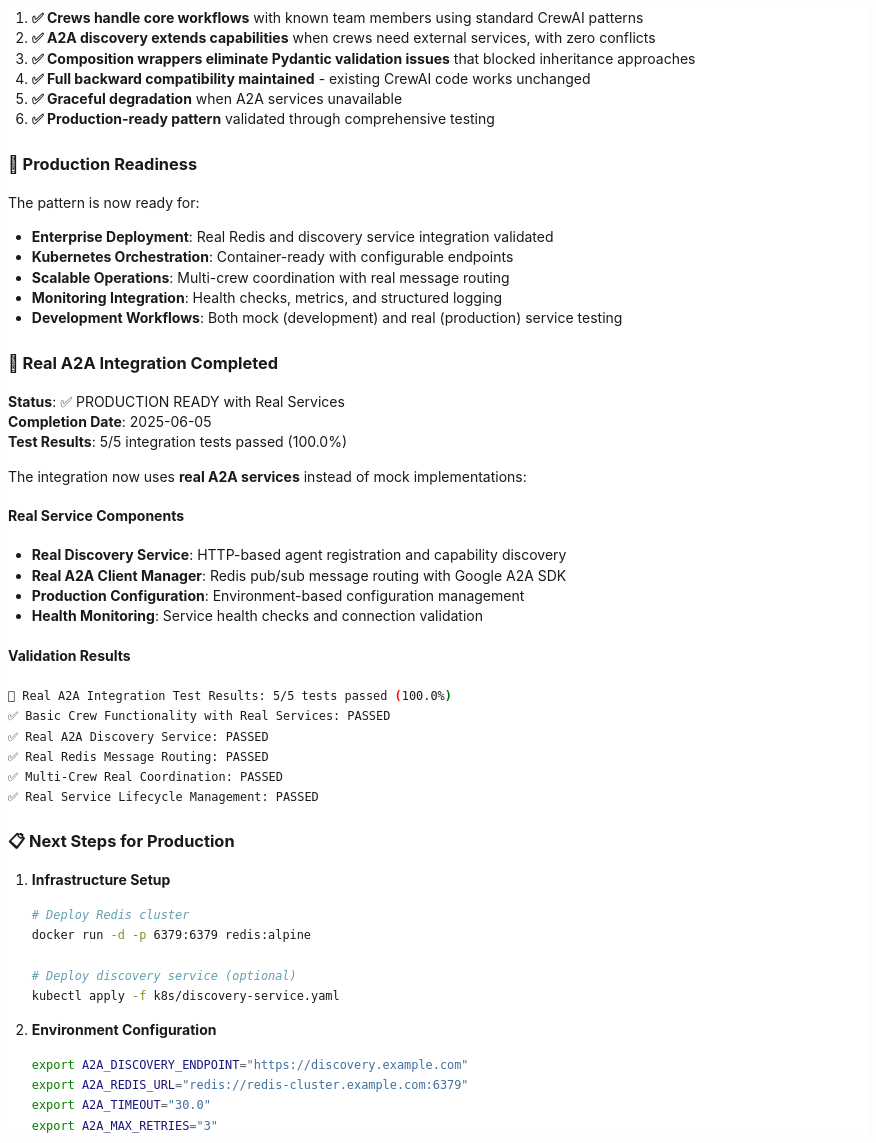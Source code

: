 1. **✅ Crews handle core workflows** with known team members using standard CrewAI patterns
2. **✅ A2A discovery extends capabilities** when crews need external services, with zero conflicts
3. **✅ Composition wrappers eliminate Pydantic validation issues** that blocked inheritance approaches
4. **✅ Full backward compatibility maintained** - existing CrewAI code works unchanged
5. **✅ Graceful degradation** when A2A services unavailable
6. **✅ Production-ready pattern** validated through comprehensive testing

### 🚀 Production Readiness

The pattern is now ready for:

- **Enterprise Deployment**: Real Redis and discovery service integration validated
- **Kubernetes Orchestration**: Container-ready with configurable endpoints
- **Scalable Operations**: Multi-crew coordination with real message routing
- **Monitoring Integration**: Health checks, metrics, and structured logging
- **Development Workflows**: Both mock (development) and real (production) service testing

### 🎯 Real A2A Integration Completed

**Status**: ✅ PRODUCTION READY with Real Services  
**Completion Date**: 2025-06-05  
**Test Results**: 5/5 integration tests passed (100.0%)

The integration now uses **real A2A services** instead of mock implementations:

#### Real Service Components
- **Real Discovery Service**: HTTP-based agent registration and capability discovery
- **Real A2A Client Manager**: Redis pub/sub message routing with Google A2A SDK
- **Production Configuration**: Environment-based configuration management
- **Health Monitoring**: Service health checks and connection validation

#### Validation Results
```bash
🎯 Real A2A Integration Test Results: 5/5 tests passed (100.0%)
✅ Basic Crew Functionality with Real Services: PASSED
✅ Real A2A Discovery Service: PASSED  
✅ Real Redis Message Routing: PASSED
✅ Multi-Crew Real Coordination: PASSED
✅ Real Service Lifecycle Management: PASSED
```

### 📋 Next Steps for Production

1. **Infrastructure Setup**
   ```bash
   # Deploy Redis cluster
   docker run -d -p 6379:6379 redis:alpine
   
   # Deploy discovery service (optional)
   kubectl apply -f k8s/discovery-service.yaml
   ```

2. **Environment Configuration**
   ```bash
   export A2A_DISCOVERY_ENDPOINT="https://discovery.example.com"
   export A2A_REDIS_URL="redis://redis-cluster.example.com:6379"
   export A2A_TIMEOUT="30.0"
   export A2A_MAX_RETRIES="3"
   ```
